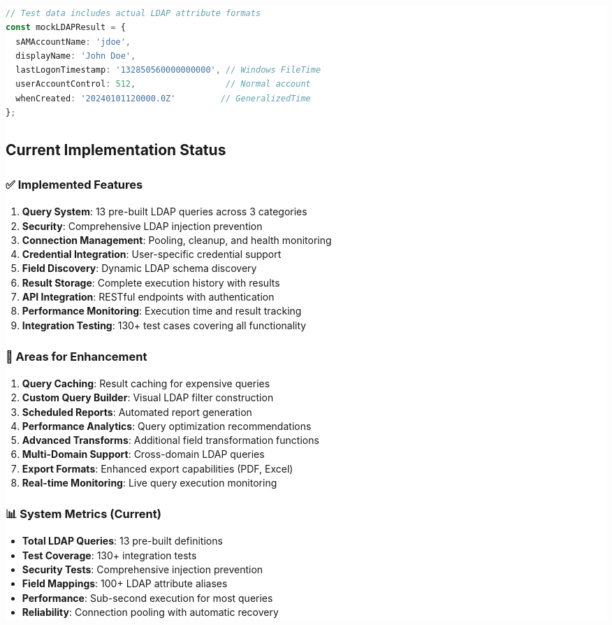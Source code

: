 ```typescript
// Test data includes actual LDAP attribute formats
const mockLDAPResult = {
  sAMAccountName: 'jdoe',
  displayName: 'John Doe',
  lastLogonTimestamp: '132850560000000000', // Windows FileTime
  userAccountControl: 512,                  // Normal account
  whenCreated: '20240101120000.0Z'         // GeneralizedTime
};
```

## Current Implementation Status

### ✅ Implemented Features

1. **Query System**: 13 pre-built LDAP queries across 3 categories
2. **Security**: Comprehensive LDAP injection prevention
3. **Connection Management**: Pooling, cleanup, and health monitoring
4. **Credential Integration**: User-specific credential support
5. **Field Discovery**: Dynamic LDAP schema discovery
6. **Result Storage**: Complete execution history with results
7. **API Integration**: RESTful endpoints with authentication
8. **Performance Monitoring**: Execution time and result tracking
9. **Integration Testing**: 130+ test cases covering all functionality

### 🚧 Areas for Enhancement

1. **Query Caching**: Result caching for expensive queries
2. **Custom Query Builder**: Visual LDAP filter construction
3. **Scheduled Reports**: Automated report generation
4. **Performance Analytics**: Query optimization recommendations
5. **Advanced Transforms**: Additional field transformation functions
6. **Multi-Domain Support**: Cross-domain LDAP queries
7. **Export Formats**: Enhanced export capabilities (PDF, Excel)
8. **Real-time Monitoring**: Live query execution monitoring

### 📊 System Metrics (Current)

- **Total LDAP Queries**: 13 pre-built definitions
- **Test Coverage**: 130+ integration tests
- **Security Tests**: Comprehensive injection prevention
- **Field Mappings**: 100+ LDAP attribute aliases
- **Performance**: Sub-second execution for most queries
- **Reliability**: Connection pooling with automatic recovery